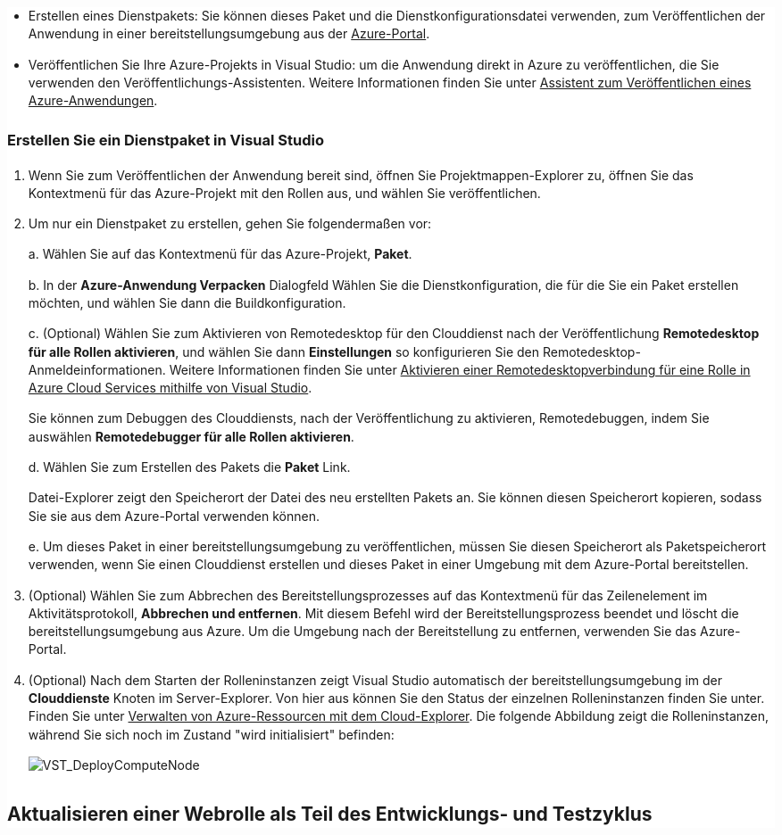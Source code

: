 - Erstellen eines Dienstpakets: Sie können dieses Paket und die Dienstkonfigurationsdatei verwenden, zum Veröffentlichen der Anwendung in einer bereitstellungsumgebung aus der [Azure-Portal](https://portal.azure.com).

- Veröffentlichen Sie Ihre Azure-Projekts in Visual Studio: um die Anwendung direkt in Azure zu veröffentlichen, die Sie verwenden den Veröffentlichungs-Assistenten. Weitere Informationen finden Sie unter [Assistent zum Veröffentlichen eines Azure-Anwendungen](vs-azure-tools-publish-azure-application-wizard.md).

### <a name="to-create-a-service-package-from-visual-studio"></a>Erstellen Sie ein Dienstpaket in Visual Studio

1. Wenn Sie zum Veröffentlichen der Anwendung bereit sind, öffnen Sie Projektmappen-Explorer zu, öffnen Sie das Kontextmenü für das Azure-Projekt mit den Rollen aus, und wählen Sie veröffentlichen.

1. Um nur ein Dienstpaket zu erstellen, gehen Sie folgendermaßen vor:

   a. Wählen Sie auf das Kontextmenü für das Azure-Projekt, **Paket**.

   b. In der **Azure-Anwendung Verpacken** Dialogfeld Wählen Sie die Dienstkonfiguration, die für die Sie ein Paket erstellen möchten, und wählen Sie dann die Buildkonfiguration.

   c. (Optional) Wählen Sie zum Aktivieren von Remotedesktop für den Clouddienst nach der Veröffentlichung **Remotedesktop für alle Rollen aktivieren**, und wählen Sie dann **Einstellungen** so konfigurieren Sie den Remotedesktop-Anmeldeinformationen. Weitere Informationen finden Sie unter [Aktivieren einer Remotedesktopverbindung für eine Rolle in Azure Cloud Services mithilfe von Visual Studio](/azure/cloud-services/cloud-services-role-enable-remote-desktop-visual-studio).

      Sie können zum Debuggen des Clouddiensts, nach der Veröffentlichung zu aktivieren, Remotedebuggen, indem Sie auswählen **Remotedebugger für alle Rollen aktivieren**.

   d. Wählen Sie zum Erstellen des Pakets die **Paket** Link.

      Datei-Explorer zeigt den Speicherort der Datei des neu erstellten Pakets an. Sie können diesen Speicherort kopieren, sodass Sie sie aus dem Azure-Portal verwenden können.

   e. Um dieses Paket in einer bereitstellungsumgebung zu veröffentlichen, müssen Sie diesen Speicherort als Paketspeicherort verwenden, wenn Sie einen Clouddienst erstellen und dieses Paket in einer Umgebung mit dem Azure-Portal bereitstellen.

1. (Optional) Wählen Sie zum Abbrechen des Bereitstellungsprozesses auf das Kontextmenü für das Zeilenelement im Aktivitätsprotokoll, **Abbrechen und entfernen**. Mit diesem Befehl wird der Bereitstellungsprozess beendet und löscht die bereitstellungsumgebung aus Azure. Um die Umgebung nach der Bereitstellung zu entfernen, verwenden Sie das Azure-Portal.

1. (Optional) Nach dem Starten der Rolleninstanzen zeigt Visual Studio automatisch der bereitstellungsumgebung im der **Clouddienste** Knoten im Server-Explorer. Von hier aus können Sie den Status der einzelnen Rolleninstanzen finden Sie unter. Finden Sie unter [Verwalten von Azure-Ressourcen mit dem Cloud-Explorer](vs-azure-tools-resources-managing-with-cloud-explorer.md). Die folgende Abbildung zeigt die Rolleninstanzen, während Sie sich noch im Zustand "wird initialisiert" befinden:

    ![VST_DeployComputeNode](./media/vs-azure-tools-publishing-a-cloud-service/IC744134.png)

## <a name="update-a-web-role-as-part-of-the-development-and-testing-cycle"></a>Aktualisieren einer Webrolle als Teil des Entwicklungs- und Testzyklus
